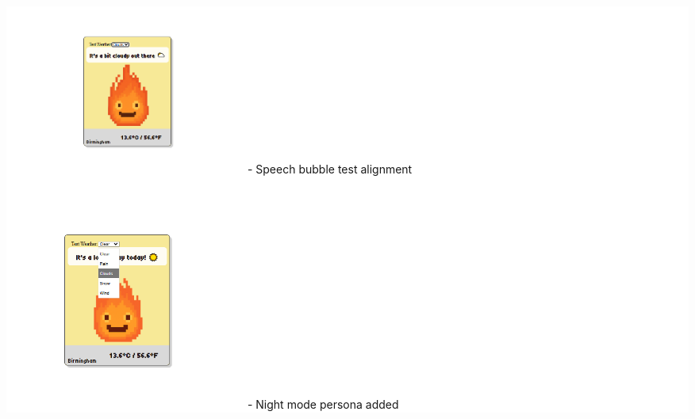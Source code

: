 <img src="./images/img7.png" width="300"/>
- Speech bubble test alignment 
<br>
<img src="./images/img6.png" width="300"/>
- Night mode persona added  
<br>